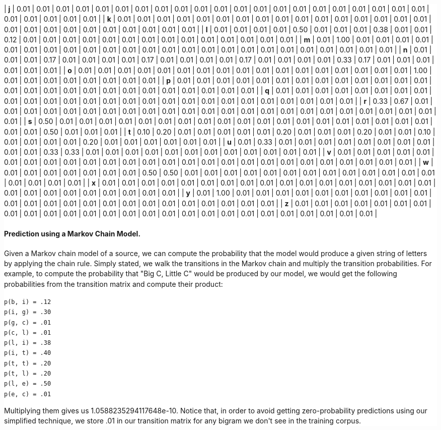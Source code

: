 | **j** | 0.01 | 0.01 | 0.01 | 0.01 | 0.01 | 0.01 | 0.01 | 0.01 | 0.01 | 0.01 | 0.01 | 0.01 | 0.01 | 0.01 | 0.01 | 0.01 | 0.01 | 0.01 | 0.01 | 0.01 | 0.01 | 0.01 | 0.01 | 0.01 | 0.01 | 0.01 |
| **k** | 0.01 | 0.01 | 0.01 | 0.01 | 0.01 | 0.01 | 0.01 | 0.01 | 0.01 | 0.01 | 0.01 | 0.01 | 0.01 | 0.01 | 0.01 | 0.01 | 0.01 | 0.01 | 0.01 | 0.01 | 0.01 | 0.01 | 0.01 | 0.01 | 0.01 | 0.01 |
| **l** | 0.01 | 0.01 | 0.01 | 0.01 | 0.50 | 0.01 | 0.01 | 0.01 | 0.38 | 0.01 | 0.01 | 0.12 | 0.01 | 0.01 | 0.01 | 0.01 | 0.01 | 0.01 | 0.01 | 0.01 | 0.01 | 0.01 | 0.01 | 0.01 | 0.01 | 0.01 |
| **m** | 0.01 | 1.00 | 0.01 | 0.01 | 0.01 | 0.01 | 0.01 | 0.01 | 0.01 | 0.01 | 0.01 | 0.01 | 0.01 | 0.01 | 0.01 | 0.01 | 0.01 | 0.01 | 0.01 | 0.01 | 0.01 | 0.01 | 0.01 | 0.01 | 0.01 | 0.01 |
| **n** | 0.01 | 0.01 | 0.01 | 0.17 | 0.01 | 0.01 | 0.01 | 0.01 | 0.17 | 0.01 | 0.01 | 0.01 | 0.01 | 0.17 | 0.01 | 0.01 | 0.01 | 0.01 | 0.33 | 0.17 | 0.01 | 0.01 | 0.01 | 0.01 | 0.01 | 0.01 |
| **o** | 0.01 | 0.01 | 0.01 | 0.01 | 0.01 | 0.01 | 0.01 | 0.01 | 0.01 | 0.01 | 0.01 | 0.01 | 0.01 | 0.01 | 0.01 | 0.01 | 0.01 | 1.00 | 0.01 | 0.01 | 0.01 | 0.01 | 0.01 | 0.01 | 0.01 | 0.01 |
| **p** | 0.01 | 0.01 | 0.01 | 0.01 | 0.01 | 0.01 | 0.01 | 0.01 | 0.01 | 0.01 | 0.01 | 0.01 | 0.01 | 0.01 | 0.01 | 0.01 | 0.01 | 0.01 | 0.01 | 0.01 | 0.01 | 0.01 | 0.01 | 0.01 | 0.01 | 0.01 |
| **q** | 0.01 | 0.01 | 0.01 | 0.01 | 0.01 | 0.01 | 0.01 | 0.01 | 0.01 | 0.01 | 0.01 | 0.01 | 0.01 | 0.01 | 0.01 | 0.01 | 0.01 | 0.01 | 0.01 | 0.01 | 0.01 | 0.01 | 0.01 | 0.01 | 0.01 | 0.01 |
| **r** | 0.33 | 0.67 | 0.01 | 0.01 | 0.01 | 0.01 | 0.01 | 0.01 | 0.01 | 0.01 | 0.01 | 0.01 | 0.01 | 0.01 | 0.01 | 0.01 | 0.01 | 0.01 | 0.01 | 0.01 | 0.01 | 0.01 | 0.01 | 0.01 | 0.01 | 0.01 |
| **s** | 0.50 | 0.01 | 0.01 | 0.01 | 0.01 | 0.01 | 0.01 | 0.01 | 0.01 | 0.01 | 0.01 | 0.01 | 0.01 | 0.01 | 0.01 | 0.01 | 0.01 | 0.01 | 0.01 | 0.01 | 0.01 | 0.01 | 0.50 | 0.01 | 0.01 | 0.01 |
| **t** | 0.10 | 0.20 | 0.01 | 0.01 | 0.01 | 0.01 | 0.01 | 0.20 | 0.01 | 0.01 | 0.01 | 0.20 | 0.01 | 0.01 | 0.10 | 0.01 | 0.01 | 0.01 | 0.01 | 0.20 | 0.01 | 0.01 | 0.01 | 0.01 | 0.01 | 0.01 |
| **u** | 0.01 | 0.33 | 0.01 | 0.01 | 0.01 | 0.01 | 0.01 | 0.01 | 0.01 | 0.01 | 0.01 | 0.01 | 0.33 | 0.33 | 0.01 | 0.01 | 0.01 | 0.01 | 0.01 | 0.01 | 0.01 | 0.01 | 0.01 | 0.01 | 0.01 | 0.01 |
| **v** | 0.01 | 0.01 | 0.01 | 0.01 | 0.01 | 0.01 | 0.01 | 0.01 | 0.01 | 0.01 | 0.01 | 0.01 | 0.01 | 0.01 | 0.01 | 0.01 | 0.01 | 0.01 | 0.01 | 0.01 | 0.01 | 0.01 | 0.01 | 0.01 | 0.01 | 0.01 |
| **w** | 0.01 | 0.01 | 0.01 | 0.01 | 0.01 | 0.01 | 0.01 | 0.50 | 0.50 | 0.01 | 0.01 | 0.01 | 0.01 | 0.01 | 0.01 | 0.01 | 0.01 | 0.01 | 0.01 | 0.01 | 0.01 | 0.01 | 0.01 | 0.01 | 0.01 | 0.01 |
| **x** | 0.01 | 0.01 | 0.01 | 0.01 | 0.01 | 0.01 | 0.01 | 0.01 | 0.01 | 0.01 | 0.01 | 0.01 | 0.01 | 0.01 | 0.01 | 0.01 | 0.01 | 0.01 | 0.01 | 0.01 | 0.01 | 0.01 | 0.01 | 0.01 | 0.01 | 0.01 |
| **y** | 0.01 | 1.00 | 0.01 | 0.01 | 0.01 | 0.01 | 0.01 | 0.01 | 0.01 | 0.01 | 0.01 | 0.01 | 0.01 | 0.01 | 0.01 | 0.01 | 0.01 | 0.01 | 0.01 | 0.01 | 0.01 | 0.01 | 0.01 | 0.01 | 0.01 | 0.01 |
| **z** | 0.01 | 0.01 | 0.01 | 0.01 | 0.01 | 0.01 | 0.01 | 0.01 | 0.01 | 0.01 | 0.01 | 0.01 | 0.01 | 0.01 | 0.01 | 0.01 | 0.01 | 0.01 | 0.01 | 0.01 | 0.01 | 0.01 | 0.01 | 0.01 | 0.01 | 0.01 |

#### Prediction using a Markov Chain Model.

Given a Markov chain model of a source, we can compute the probability that the model would produce a given string of letters by applying the chain rule. Simply stated, we walk the transitions in the Markov chain and multiply the transition probabilities. For example, to compute the probability that "Big C, Little C" would be produced by our model, we would get the following probabilities from the transition matrix and compute their product:

```
p(b, i) = .12
p(i, g) = .30
p(g, c) = .01
p(c, l) = .01
p(l, i) = .38
p(i, t) = .40
p(t, t) = .20
p(t, l) = .20
p(l, e) = .50
p(e, c) = .01
```

Multiplying them gives us 1.0588235294117648e-10. Notice that, in order to avoid getting zero-probability predictions using our simplified technique, we store .01 in our transition matrix for any bigram we don't see in the training corpus.
